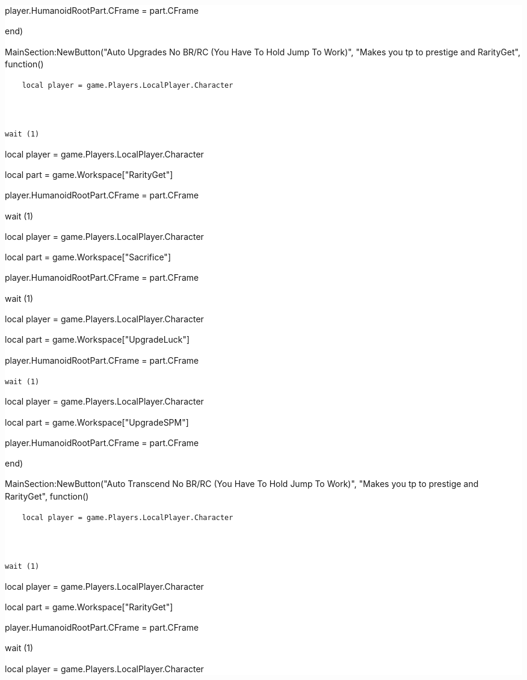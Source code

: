 player.HumanoidRootPart.CFrame = part.CFrame

end)

 

 MainSection:NewButton("Auto Upgrades No BR/RC (You Have To Hold Jump To Work)", "Makes you tp to prestige and RarityGet", function()

        local player = game.Players.LocalPlayer.Character

 

    wait (1)

local player = game.Players.LocalPlayer.Character

local part = game.Workspace["RarityGet"] 

player.HumanoidRootPart.CFrame = part.CFrame

wait (1)

local player = game.Players.LocalPlayer.Character

local part = game.Workspace["Sacrifice"] 

player.HumanoidRootPart.CFrame = part.CFrame

wait (1)

local player = game.Players.LocalPlayer.Character

local part = game.Workspace["UpgradeLuck"] 

player.HumanoidRootPart.CFrame = part.CFrame

    wait (1)

local player = game.Players.LocalPlayer.Character

local part = game.Workspace["UpgradeSPM"] 

player.HumanoidRootPart.CFrame = part.CFrame

end)

 

 MainSection:NewButton("Auto Transcend No BR/RC (You Have To Hold Jump To Work)", "Makes you tp to prestige and RarityGet", function()

        local player = game.Players.LocalPlayer.Character

 

    wait (1)

local player = game.Players.LocalPlayer.Character

local part = game.Workspace["RarityGet"] 

player.HumanoidRootPart.CFrame = part.CFrame

wait (1)

local player = game.Players.LocalPlayer.Character
